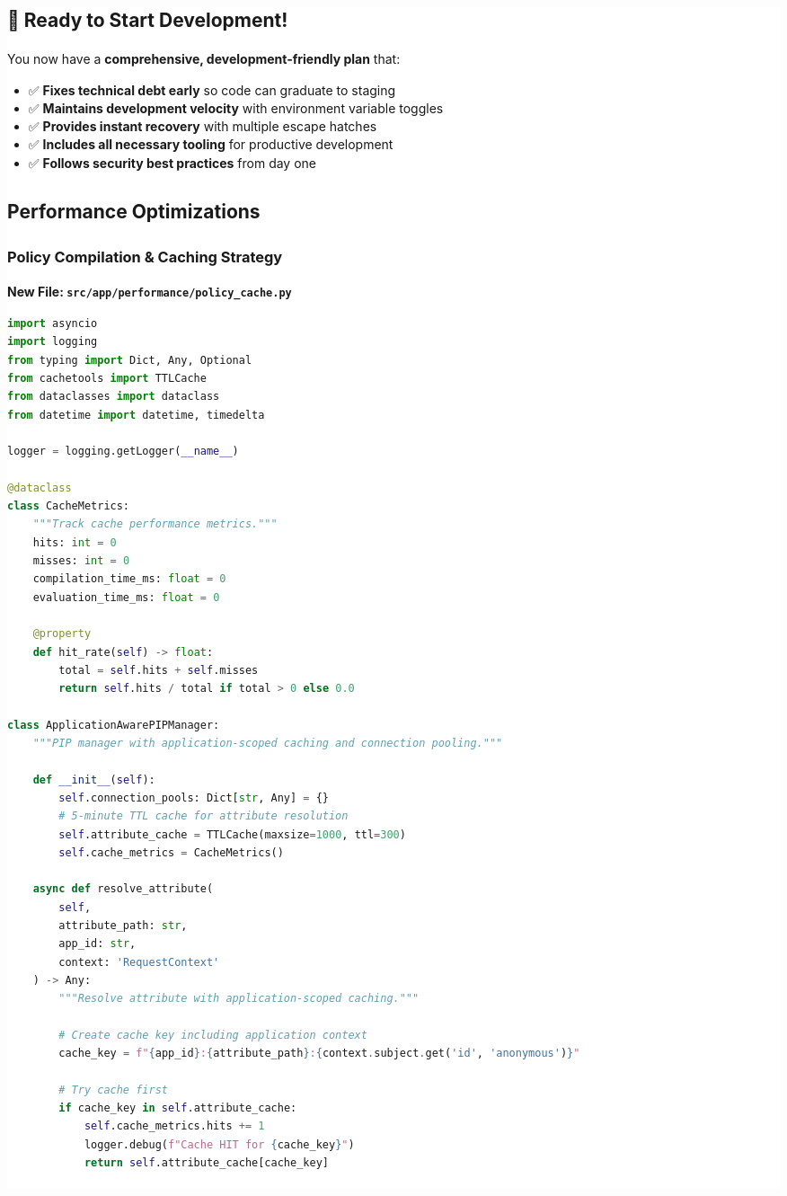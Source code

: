 ## 🎯 Ready to Start Development!

You now have a **comprehensive, development-friendly plan** that:
- ✅ **Fixes technical debt early** so code can graduate to staging
- ✅ **Maintains development velocity** with environment variable toggles  
- ✅ **Provides instant recovery** with multiple escape hatches
- ✅ **Includes all necessary tooling** for productive development
- ✅ **Follows security best practices** from day one

## Performance Optimizations

### Policy Compilation & Caching Strategy

**New File: `src/app/performance/policy_cache.py`**
```python
import asyncio
import logging
from typing import Dict, Any, Optional
from cachetools import TTLCache
from dataclasses import dataclass
from datetime import datetime, timedelta

logger = logging.getLogger(__name__)

@dataclass
class CacheMetrics:
    """Track cache performance metrics."""
    hits: int = 0
    misses: int = 0
    compilation_time_ms: float = 0
    evaluation_time_ms: float = 0
    
    @property
    def hit_rate(self) -> float:
        total = self.hits + self.misses
        return self.hits / total if total > 0 else 0.0

class ApplicationAwarePIPManager:
    """PIP manager with application-scoped caching and connection pooling."""
    
    def __init__(self):
        self.connection_pools: Dict[str, Any] = {}
        # 5-minute TTL cache for attribute resolution
        self.attribute_cache = TTLCache(maxsize=1000, ttl=300)
        self.cache_metrics = CacheMetrics()
        
    async def resolve_attribute(
        self, 
        attribute_path: str, 
        app_id: str, 
        context: 'RequestContext'
    ) -> Any:
        """Resolve attribute with application-scoped caching."""
        
        # Create cache key including application context
        cache_key = f"{app_id}:{attribute_path}:{context.subject.get('id', 'anonymous')}"
        
        # Try cache first
        if cache_key in self.attribute_cache:
            self.cache_metrics.hits += 1
            logger.debug(f"Cache HIT for {cache_key}")
            return self.attribute_cache[cache_key]
        
```